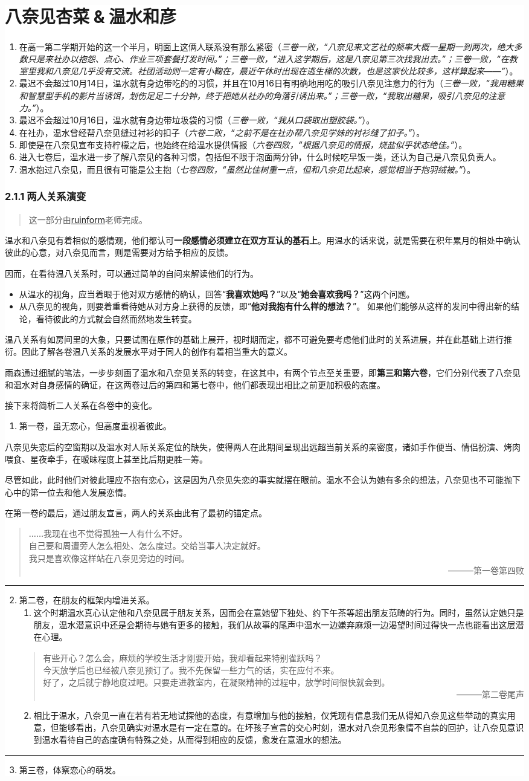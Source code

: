 # 八奈见杏菜 & 温水和彦

1. 在高一第二学期开始的这一个半月，明面上这俩人联系没有那么紧密（*三卷一败，“八奈见来文艺社的频率大概一星期一到两次，绝大多数只是来社办以抱怨、点心、作业三项套餐打发时间。”；三卷一败，“进入这学期后，这是八奈见第三次找我出去。”；三卷一败，“在教室里我和八奈见几乎没有交流。社团活动则一定有小鞠在，最近午休时出现在逃生梯的次数，也是这家伙比较多，这样算起来——”*）。
2. 最迟不会超过10月14日，温水就有身边带吃的的习惯，并且在10月16日有明确地用吃的吸引八奈见注意力的行为（*三卷一败，“我用糖果和智慧型手机的影片当诱饵，划伤足足二十分钟，终于把她从社办的角落引诱出来。”；三卷一败，“我取出糖果，吸引八奈见的注意力。”*）。
3. 最迟不会超过10月16日，温水就有身边带垃圾袋的习惯（*三卷一败，“我从口袋取出塑胶袋。”*）。
4. 在社办，温水曾经帮八奈见缝过衬衫的扣子（*六卷二败，“之前不是在社办帮八奈见学妹的衬衫缝了扣子。”*）。
5. 即使是在八奈见宣布支持柠檬之后，也始终在给温水提供情报（*六卷四败，“根据八奈见的情报，烧盐似乎状态绝佳。”*）。
6. 进入七卷后，温水进一步了解八奈见的各种习惯，包括但不限于泡面两分钟，什么时候吃早饭一类，还认为自己是八奈见负责人。
7. 温水抱过八奈见，而且很有可能是公主抱（*七卷四败，“虽然比佳树重一点，但和八奈见比起来，感觉相当于抱羽绒被。”*）。

### 2.1.1 两人关系演变

> 这一部分由[ruinform](https://tieba.baidu.com/home/main?id=tb.1.c03278fd.3JkRAkEBk-9BmRqe5Kba1Q?t=1722404833&fr=pb)老师完成。

温水和八奈见有着相似的感情观，他们都认可**一段感情必须建立在双方互认的基石上**。用温水的话来说，就是需要在积年累月的相处中确认彼此的心意，对八奈见而言，则是需要对方给予相应的反馈。

因而，在看待温八关系时，可以通过简单的自问来解读他们的行为。
- 从温水的视角，应当着眼于他对双方感情的确认，回答“**我喜欢她吗？**”以及“**她会喜欢我吗？**”这两个问题。
- 从八奈见的视角，则要着重看待她从对方身上获得的反馈，即“**他对我抱有什么样的想法？**”。
  如果他们能够从这样的发问中得出新的结论，看待彼此的方式就会自然而然地发生转变。

温八关系有如房间里的大象，只要试图在原作的基础上展开，视时期而定，都不可避免要考虑他们此时的关系进展，并在此基础上进行推衍。因此了解各卷温八关系的发展水平对于同人的创作有着相当重大的意义。

雨森通过细腻的笔法，一步步刻画了温水和八奈见关系的转变，在这其中，有两个节点至关重要，即**第三和第六卷**，它们分别代表了八奈见和温水对自身感情的确证，在这两卷过后的第四和第七卷中，他们都表现出相比之前更加积极的态度。

接下来将简析二人关系在各卷中的变化。

1. 第一卷，虽无恋心，但高度重视着彼此。

八奈见失恋后的空窗期以及温水对人际关系定位的缺失，使得两人在此期间呈现出远超当前关系的亲密度，诸如手作便当、情侣扮演、烤肉喂食、星夜牵手，在暧昧程度上甚至比后期更胜一筹。

尽管如此，此时他们对彼此理应不抱有恋心，这是因为八奈见失恋的事实就摆在眼前。温水不会认为她有多余的想法，八奈见也不可能抛下心中的第一位去和他人发展恋情。

在第一卷的最后，通过朋友宣言，两人的关系由此有了最初的锚定点。

> ……我现在也不觉得孤独一人有什么不好。<br>自己要和周遭旁人怎么相处、怎么度过。交给当事人决定就好。<br>我只是喜欢像这样站在八奈见旁边的时间。<span style="display: inline-block; text-align: right; width: 100%;">———第一卷第四败</span>

***

2. 第二卷，在朋友的框架内增进关系。
    1. 这个时期温水真心认定他和八奈见属于朋友关系，因而会在意她留下独处、约下午茶等超出朋友范畴的行为。同时，虽然认定她只是朋友，温水潜意识中还是会期待与她有更多的接触，我们从故事的尾声中温水一边嫌弃麻烦一边渴望时间过得快一点也能看出这层潜在心理。
   >有些开心？怎么会，麻烦的学校生活才刚要开始，我却看起来特别雀跃吗？<br>今天放学后也已经被八奈见预订了。我不先保留一些力气的话，实在应付不来。<br>好了，之后就宁静地度过吧。只要走进教室内，在凝聚精神的过程中，放学时间很快就会到。<span style="display: inline-block; text-align: right; width: 100%;">———第二卷尾声</span>
    2. 相比于温水，八奈见一直在若有若无地试探他的态度，有意增加与他的接触，仅凭现有信息我们无从得知八奈见这些举动的真实用意，但能够看出，八奈见确实对温水是有一定在意的。在坏孩子宣言的交心时刻，温水对八奈见形象情不自禁的回护，让八奈见意识到温水看待自己的态度确有特殊之处，从而得到相应的反馈，愈发在意温水的想法。

***

3. 第三卷，体察恋心的萌发。
